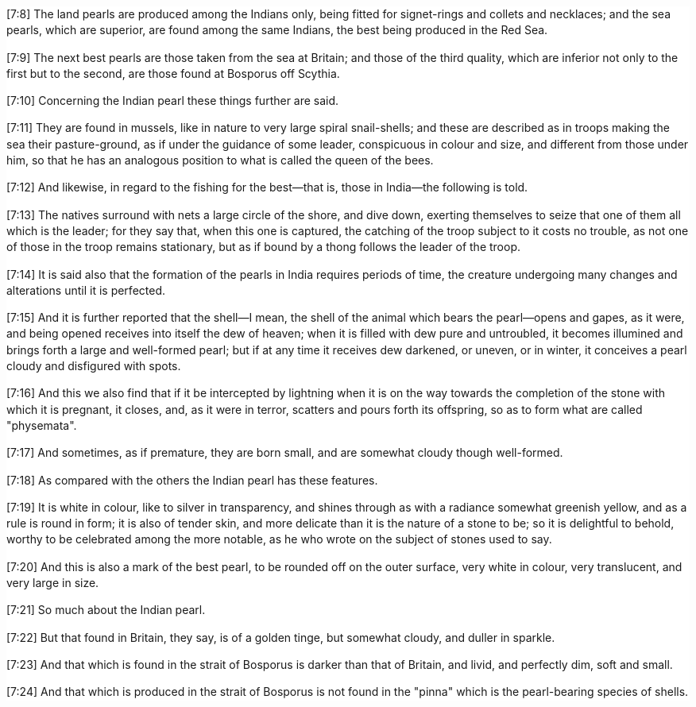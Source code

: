 [7:8] The land pearls are produced among the Indians only, being fitted for signet-rings and collets and necklaces; and the sea pearls, which are superior, are found among the same Indians, the best being produced in the Red Sea.

[7:9] The next best pearls are those taken from the sea at Britain; and those of the third quality, which are inferior not only to the first but to the second, are those found at Bosporus off Scythia.

[7:10] Concerning the Indian pearl these things further are said.

[7:11] They are found in mussels, like in nature to very large spiral snail-shells; and these are described as in troops making the sea their pasture-ground, as if under the guidance of some leader, conspicuous in colour and size, and different from those under him, so that he has an analogous position to what is called the queen of the bees.

[7:12] And likewise, in regard to the fishing for the best—that is, those in India—the following is told.

[7:13] The natives surround with nets a large circle of the shore, and dive down, exerting themselves to seize that one of them all which is the leader; for they say that, when this one is captured, the catching of the troop subject to it costs no trouble, as not one of those in the troop remains stationary, but as if bound by a thong follows the leader of the troop.

[7:14] It is said also that the formation of the pearls in India requires periods of time, the creature undergoing many changes and alterations until it is perfected.

[7:15] And it is further reported that the shell—I mean, the shell of the animal which bears the pearl—opens and gapes, as it were, and being opened receives into itself the dew of heaven; when it is filled with dew pure and untroubled, it becomes illumined and brings forth a large and well-formed pearl; but if at any time it receives dew darkened, or uneven, or in winter, it conceives a pearl cloudy and disfigured with spots.

[7:16] And this we also find that if it be intercepted by lightning when it is on the way towards the completion of the stone with which it is pregnant, it closes, and, as it were in terror, scatters and pours forth its offspring, so as to form what are called "physemata".

[7:17] And sometimes, as if premature, they are born small, and are somewhat cloudy though well-formed.

[7:18] As compared with the others the Indian pearl has these features.

[7:19] It is white in colour, like to silver in transparency, and shines through as with a radiance somewhat greenish yellow, and as a rule is round in form; it is also of tender skin, and more delicate than it is the nature of a stone to be; so it is delightful to behold, worthy to be celebrated among the more notable, as he who wrote on the subject of stones used to say.

[7:20] And this is also a mark of the best pearl, to be rounded off on the outer surface, very white in colour, very translucent, and very large in size.

[7:21] So much about the Indian pearl.

[7:22] But that found in Britain, they say, is of a golden tinge, but somewhat cloudy, and duller in sparkle.

[7:23] And that which is found in the strait of Bosporus is darker than that of Britain, and livid, and perfectly dim, soft and small.

[7:24] And that which is produced in the strait of Bosporus is not found in the "pinna" which is the pearl-bearing species of shells.
